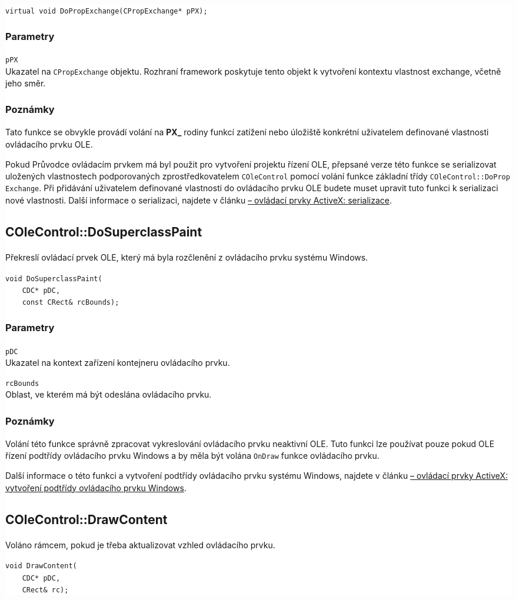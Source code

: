 ```  
virtual void DoPropExchange(CPropExchange* pPX);
```  
  
### <a name="parameters"></a>Parametry  
 `pPX`  
 Ukazatel na `CPropExchange` objektu. Rozhraní framework poskytuje tento objekt k vytvoření kontextu vlastnost exchange, včetně jeho směr.  
  
### <a name="remarks"></a>Poznámky  
 Tato funkce se obvykle provádí volání na **PX_** rodiny funkcí zatížení nebo úložiště konkrétní uživatelem definované vlastnosti ovládacího prvku OLE.  
  
 Pokud Průvodce ovládacím prvkem má byl použit pro vytvoření projektu řízení OLE, přepsané verze této funkce se serializovat uložených vlastnostech podporovaných zprostředkovatelem `COleControl` pomocí volání funkce základní třídy `COleControl::DoPropExchange`. Při přidávání uživatelem definované vlastnosti do ovládacího prvku OLE budete muset upravit tuto funkci k serializaci nové vlastnosti. Další informace o serializaci, najdete v článku [– ovládací prvky ActiveX: serializace](../../mfc/mfc-activex-controls-serializing.md).  
  
##  <a name="dosuperclasspaint"></a>  COleControl::DoSuperclassPaint  
 Překreslí ovládací prvek OLE, který má byla rozčlenění z ovládacího prvku systému Windows.  
  
```  
void DoSuperclassPaint(
    CDC* pDC,  
    const CRect& rcBounds);
```  
  
### <a name="parameters"></a>Parametry  
 `pDC`  
 Ukazatel na kontext zařízení kontejneru ovládacího prvku.  
  
 `rcBounds`  
 Oblast, ve kterém má být odeslána ovládacího prvku.  
  
### <a name="remarks"></a>Poznámky  
 Volání této funkce správně zpracovat vykreslování ovládacího prvku neaktivní OLE. Tuto funkci lze používat pouze pokud OLE řízení podtřídy ovládacího prvku Windows a by měla být volána `OnDraw` funkce ovládacího prvku.  
  
 Další informace o této funkci a vytvoření podtřídy ovládacího prvku systému Windows, najdete v článku [– ovládací prvky ActiveX: vytvoření podtřídy ovládacího prvku Windows](../../mfc/mfc-activex-controls-subclassing-a-windows-control.md).  
  
##  <a name="drawcontent"></a>  COleControl::DrawContent  
 Voláno rámcem, pokud je třeba aktualizovat vzhled ovládacího prvku.  
  
```  
void DrawContent(
    CDC* pDC,  
    CRect& rc);
```  
  
